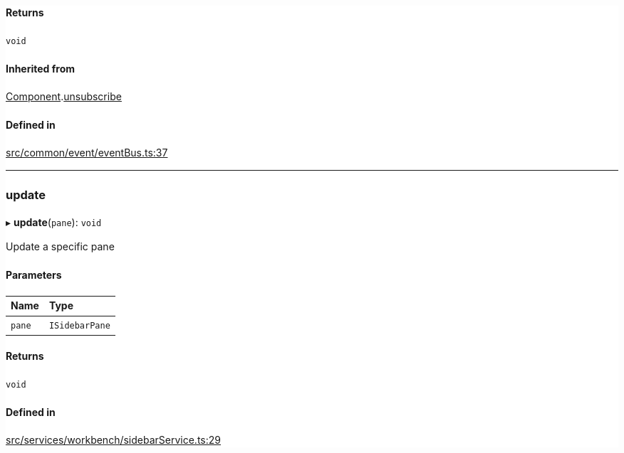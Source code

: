 #### Returns

`void`

#### Inherited from

[Component](../classes/molecule.react.Component).[unsubscribe](../classes/molecule.react.Component#unsubscribe)

#### Defined in

[src/common/event/eventBus.ts:37](https://github.com/DTStack/molecule/blob/22a59c7/src/common/event/eventBus.ts#L37)

---

### update

▸ **update**(`pane`): `void`

Update a specific pane

#### Parameters

| Name   | Type           |
| :----- | :------------- |
| `pane` | `ISidebarPane` |

#### Returns

`void`

#### Defined in

[src/services/workbench/sidebarService.ts:29](https://github.com/DTStack/molecule/blob/22a59c7/src/services/workbench/sidebarService.ts#L29)
